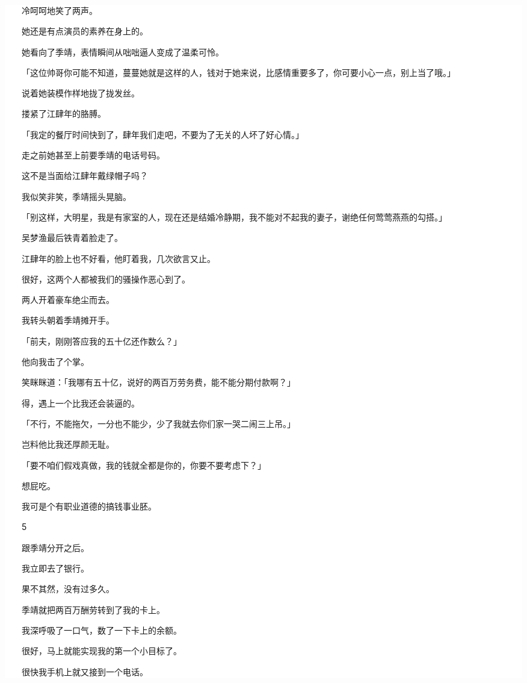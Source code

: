 &emsp;&emsp;冷呵呵地笑了两声。  
  
&emsp;&emsp;她还是有点演员的素养在身上的。  
  
&emsp;&emsp;她看向了季靖，表情瞬间从咄咄逼人变成了温柔可怜。  
  
&emsp;&emsp;「这位帅哥你可能不知道，蔓蔓她就是这样的人，钱对于她来说，比感情重要多了，你可要小心一点，别上当了哦。」  
  
&emsp;&emsp;说着她装模作样地拢了拢发丝。  
  
&emsp;&emsp;搂紧了江肆年的胳膊。  
  
&emsp;&emsp;「我定的餐厅时间快到了，肆年我们走吧，不要为了无关的人坏了好心情。」  
  
&emsp;&emsp;走之前她甚至上前要季靖的电话号码。  
  
&emsp;&emsp;这不是当面给江肆年戴绿帽子吗？  
  
&emsp;&emsp;我似笑非笑，季靖摇头晃脑。  
  
&emsp;&emsp;「别这样，大明星，我是有家室的人，现在还是结婚冷静期，我不能对不起我的妻子，谢绝任何莺莺燕燕的勾搭。」  
  
&emsp;&emsp;吴梦渔最后铁青着脸走了。  
  
&emsp;&emsp;江肆年的脸上也不好看，他盯着我，几次欲言又止。  
  
&emsp;&emsp;很好，这两个人都被我们的骚操作恶心到了。  
  
&emsp;&emsp;两人开着豪车绝尘而去。  
  
&emsp;&emsp;我转头朝着季靖摊开手。  
  
&emsp;&emsp;「前夫，刚刚答应我的五十亿还作数么？」  
  
&emsp;&emsp;他向我击了个掌。  
  
&emsp;&emsp;笑眯眯道：「我哪有五十亿，说好的两百万劳务费，能不能分期付款啊？」  
  
&emsp;&emsp;得，遇上一个比我还会装逼的。  
  
&emsp;&emsp;「不行，不能拖欠，一分也不能少，少了我就去你们家一哭二闹三上吊。」  
  
&emsp;&emsp;岂料他比我还厚颜无耻。  
  
&emsp;&emsp;「要不咱们假戏真做，我的钱就全都是你的，你要不要考虑下？」  
  
&emsp;&emsp;想屁吃。  
  
&emsp;&emsp;我可是个有职业道德的搞钱事业胚。  
  
&emsp;&emsp;5  
  
&emsp;&emsp;跟季靖分开之后。  
  
&emsp;&emsp;我立即去了银行。  
  
&emsp;&emsp;果不其然，没有过多久。  
  
&emsp;&emsp;季靖就把两百万酬劳转到了我的卡上。  
  
&emsp;&emsp;我深呼吸了一口气，数了一下卡上的余额。  
  
&emsp;&emsp;很好，马上就能实现我的第一个小目标了。  
  
&emsp;&emsp;很快我手机上就又接到一个电话。  
  
